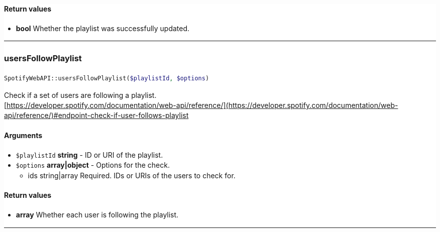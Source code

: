 #### Return values
* **bool** Whether the playlist was successfully updated.

---
### usersFollowPlaylist


```php
SpotifyWebAPI::usersFollowPlaylist($playlistId, $options)
```

Check if a set of users are following a playlist.<br>
[https://developer.spotify.com/documentation/web-api/reference/](https://developer.spotify.com/documentation/web-api/reference/)#endpoint-check-if-user-follows-playlist

#### Arguments
* `$playlistId` **string** - ID or URI of the playlist.
* `$options` **array\|object** - Options for the check.
    * ids string\|array Required. IDs or URIs of the users to check for.

#### Return values
* **array** Whether each user is following the playlist.

---
